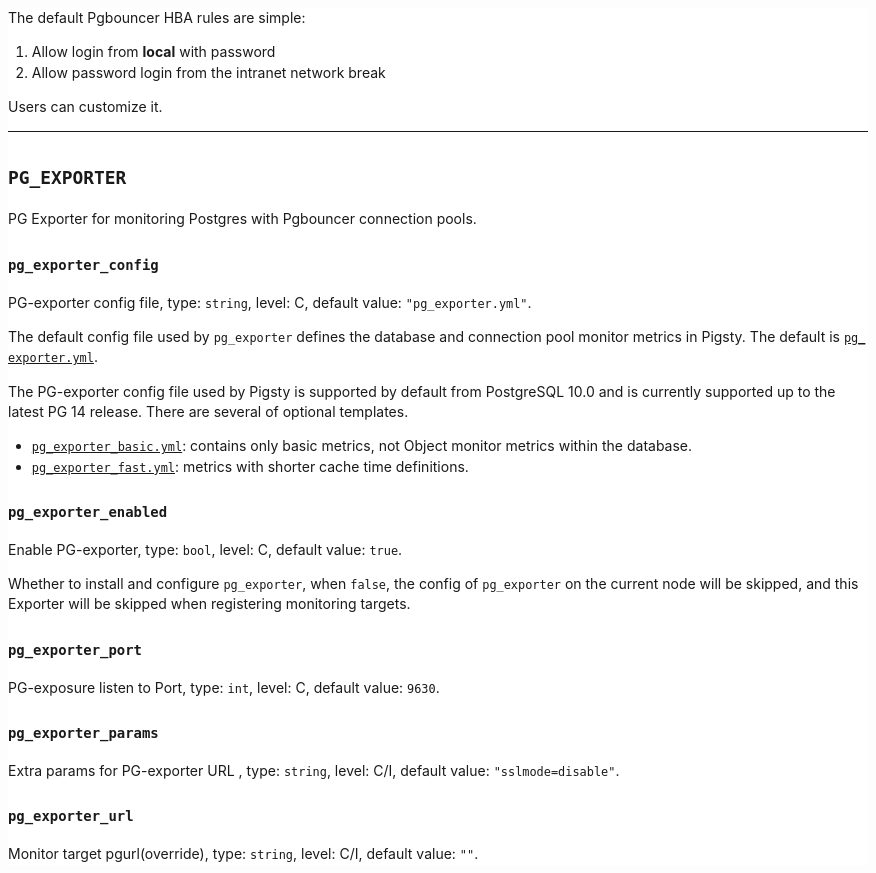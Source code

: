 The default Pgbouncer HBA rules are simple:

1. Allow login from **local** with password
2. Allow password login from the intranet network break

Users can customize it.






----------------
## `PG_EXPORTER`

PG Exporter for monitoring Postgres with Pgbouncer connection pools.



### `pg_exporter_config`

PG-exporter config file, type: `string`, level: C, default value: `"pg_exporter.yml"`.

The default config file used by `pg_exporter` defines the database and connection pool monitor metrics in Pigsty. The default is [`pg_exporter.yml`](https://github.com/Vonng/pigsty/blob/master/roles/pg_exporter/files/pg_exporter.yml).

The PG-exporter config file used by Pigsty is supported by default from PostgreSQL 10.0 and is currently supported up to the latest PG 14 release. There are several of optional templates.

* [`pg_exporter_basic.yml`](https://github.com/Vonng/pigsty/blob/master/roles/pg_exporter/files/pg_exporter_basic.yml): contains only basic metrics, not Object monitor metrics within the database.
* [`pg_exporter_fast.yml`](https://github.com/Vonng/pigsty/blob/master/roles/pg_exporter/files/pg_exporter_fast.yml): metrics with shorter cache time definitions.


### `pg_exporter_enabled`

Enable PG-exporter, type: `bool`, level: C, default value: `true`.

Whether to install and configure `pg_exporter`, when `false`, the config of `pg_exporter` on the current node will be skipped, and this Exporter will be skipped when registering monitoring targets.



### `pg_exporter_port`

PG-exposure listen to Port, type: `int`, level: C, default value: `9630`.




### `pg_exporter_params`

Extra params for PG-exporter URL , type: `string`, level: C/I, default value: `"sslmode=disable"`.




### `pg_exporter_url`

Monitor target pgurl(override), type: `string`, level: C/I, default value: `""`.
